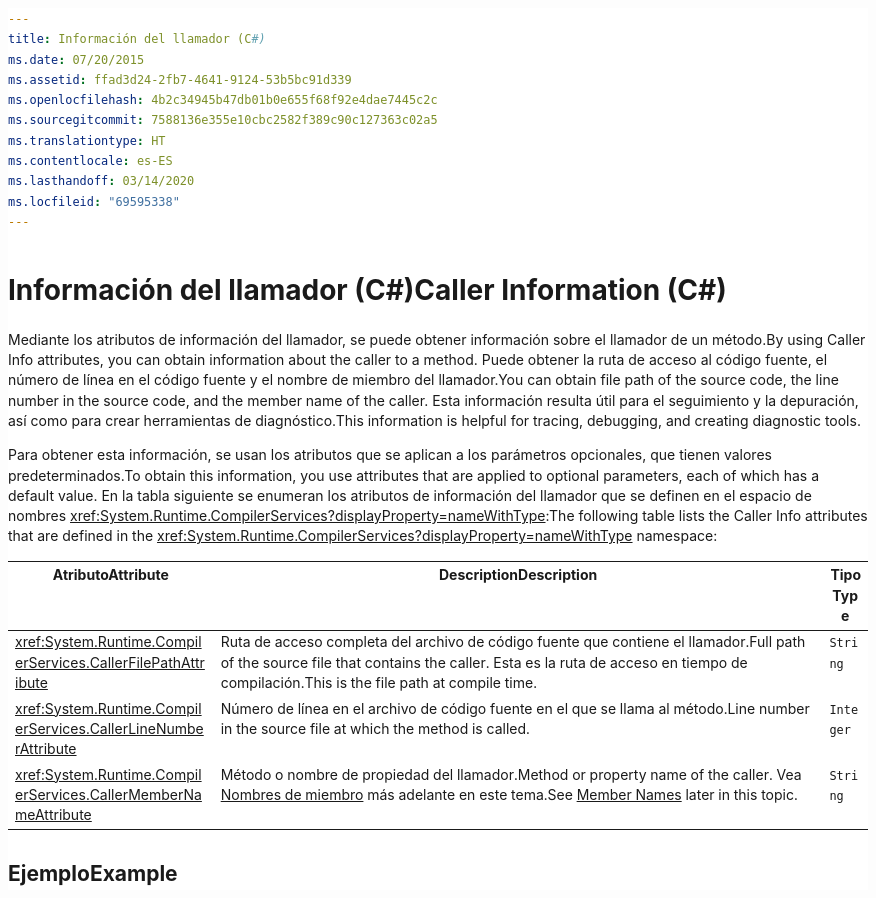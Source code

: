 ```yaml
---
title: Información del llamador (C#)
ms.date: 07/20/2015
ms.assetid: ffad3d24-2fb7-4641-9124-53b5bc91d339
ms.openlocfilehash: 4b2c34945b47db01b0e655f68f92e4dae7445c2c
ms.sourcegitcommit: 7588136e355e10cbc2582f389c90c127363c02a5
ms.translationtype: HT
ms.contentlocale: es-ES
ms.lasthandoff: 03/14/2020
ms.locfileid: "69595338"
---
```

# <a name="caller-information-c"></a><span data-ttu-id="73e2c-102">Información del llamador (C#)</span><span class="sxs-lookup"><span data-stu-id="73e2c-102">Caller Information (C#)</span></span>

<span data-ttu-id="73e2c-103">Mediante los atributos de información del llamador, se puede obtener información sobre el llamador de un método.</span><span class="sxs-lookup"><span data-stu-id="73e2c-103">By using Caller Info attributes, you can obtain information about the caller to a method.</span></span> <span data-ttu-id="73e2c-104">Puede obtener la ruta de acceso al código fuente, el número de línea en el código fuente y el nombre de miembro del llamador.</span><span class="sxs-lookup"><span data-stu-id="73e2c-104">You can obtain file path of the source code, the line number in the source code, and the member name of the caller.</span></span> <span data-ttu-id="73e2c-105">Esta información resulta útil para el seguimiento y la depuración, así como para crear herramientas de diagnóstico.</span><span class="sxs-lookup"><span data-stu-id="73e2c-105">This information is helpful for tracing, debugging, and creating diagnostic tools.</span></span>

<span data-ttu-id="73e2c-106">Para obtener esta información, se usan los atributos que se aplican a los parámetros opcionales, que tienen valores predeterminados.</span><span class="sxs-lookup"><span data-stu-id="73e2c-106">To obtain this information, you use attributes that are applied to optional parameters, each of which has a default value.</span></span> <span data-ttu-id="73e2c-107">En la tabla siguiente se enumeran los atributos de información del llamador que se definen en el espacio de nombres <xref:System.Runtime.CompilerServices?displayProperty=nameWithType>:</span><span class="sxs-lookup"><span data-stu-id="73e2c-107">The following table lists the Caller Info attributes that are defined in the <xref:System.Runtime.CompilerServices?displayProperty=nameWithType> namespace:</span></span>

|<span data-ttu-id="73e2c-108">Atributo</span><span class="sxs-lookup"><span data-stu-id="73e2c-108">Attribute</span></span>|<span data-ttu-id="73e2c-109">Description</span><span class="sxs-lookup"><span data-stu-id="73e2c-109">Description</span></span>|<span data-ttu-id="73e2c-110">Tipo</span><span class="sxs-lookup"><span data-stu-id="73e2c-110">Type</span></span>|
|---|---|---|
|<xref:System.Runtime.CompilerServices.CallerFilePathAttribute>|<span data-ttu-id="73e2c-111">Ruta de acceso completa del archivo de código fuente que contiene el llamador.</span><span class="sxs-lookup"><span data-stu-id="73e2c-111">Full path of the source file that contains the caller.</span></span> <span data-ttu-id="73e2c-112">Esta es la ruta de acceso en tiempo de compilación.</span><span class="sxs-lookup"><span data-stu-id="73e2c-112">This is the file path at compile time.</span></span>|`String`|
|<xref:System.Runtime.CompilerServices.CallerLineNumberAttribute>|<span data-ttu-id="73e2c-113">Número de línea en el archivo de código fuente en el que se llama al método.</span><span class="sxs-lookup"><span data-stu-id="73e2c-113">Line number in the source file at which the method is called.</span></span>|`Integer`|
|<xref:System.Runtime.CompilerServices.CallerMemberNameAttribute>|<span data-ttu-id="73e2c-114">Método o nombre de propiedad del llamador.</span><span class="sxs-lookup"><span data-stu-id="73e2c-114">Method or property name of the caller.</span></span> <span data-ttu-id="73e2c-115">Vea [Nombres de miembro](#member-names) más adelante en este tema.</span><span class="sxs-lookup"><span data-stu-id="73e2c-115">See [Member Names](#member-names) later in this topic.</span></span>|`String`|

## <a name="example"></a><span data-ttu-id="73e2c-116">Ejemplo</span><span class="sxs-lookup"><span data-stu-id="73e2c-116">Example</span></span>
